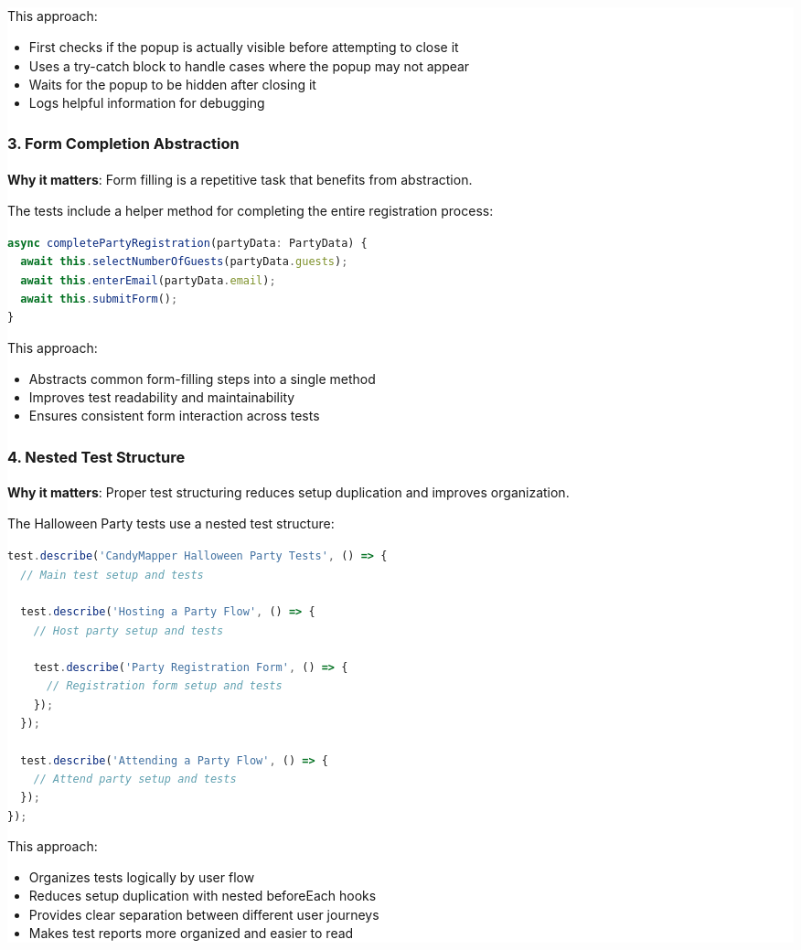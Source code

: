 This approach:

- First checks if the popup is actually visible before attempting to close it
- Uses a try-catch block to handle cases where the popup may not appear
- Waits for the popup to be hidden after closing it
- Logs helpful information for debugging

### 3. Form Completion Abstraction

**Why it matters**: Form filling is a repetitive task that benefits from abstraction.

The tests include a helper method for completing the entire registration process:

```typescript
async completePartyRegistration(partyData: PartyData) {
  await this.selectNumberOfGuests(partyData.guests);
  await this.enterEmail(partyData.email);
  await this.submitForm();
}
```

This approach:

- Abstracts common form-filling steps into a single method
- Improves test readability and maintainability
- Ensures consistent form interaction across tests

### 4. Nested Test Structure

**Why it matters**: Proper test structuring reduces setup duplication and improves organization.

The Halloween Party tests use a nested test structure:

```typescript
test.describe('CandyMapper Halloween Party Tests', () => {
  // Main test setup and tests

  test.describe('Hosting a Party Flow', () => {
    // Host party setup and tests

    test.describe('Party Registration Form', () => {
      // Registration form setup and tests
    });
  });

  test.describe('Attending a Party Flow', () => {
    // Attend party setup and tests
  });
});
```

This approach:

- Organizes tests logically by user flow
- Reduces setup duplication with nested beforeEach hooks
- Provides clear separation between different user journeys
- Makes test reports more organized and easier to read
